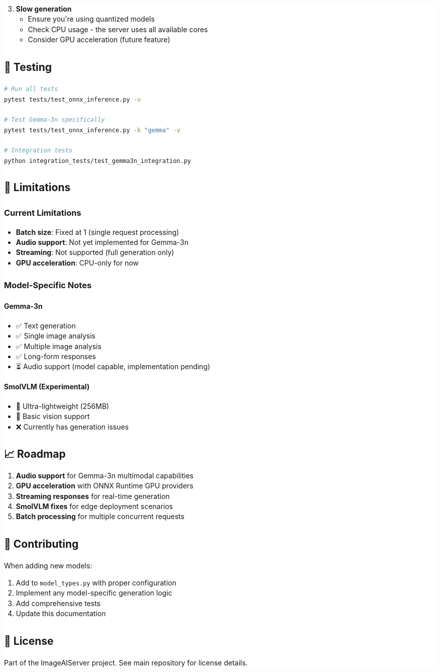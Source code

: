 3. **Slow generation**
   - Ensure you're using quantized models
   - Check CPU usage - the server uses all available cores
   - Consider GPU acceleration (future feature)

## 🧪 Testing

```bash
# Run all tests
pytest tests/test_onnx_inference.py -v

# Test Gemma-3n specifically
pytest tests/test_onnx_inference.py -k "gemma" -v

# Integration tests
python integration_tests/test_gemma3n_integration.py
```

## 🚧 Limitations

### Current Limitations
- **Batch size**: Fixed at 1 (single request processing)
- **Audio support**: Not yet implemented for Gemma-3n
- **Streaming**: Not supported (full generation only)
- **GPU acceleration**: CPU-only for now

### Model-Specific Notes

#### Gemma-3n
- ✅ Text generation
- ✅ Single image analysis
- ✅ Multiple image analysis
- ✅ Long-form responses
- ⏳ Audio support (model capable, implementation pending)

#### SmolVLM (Experimental)
- 🧪 Ultra-lightweight (256MB)
- 🧪 Basic vision support
- ❌ Currently has generation issues

## 📈 Roadmap

1. **Audio support** for Gemma-3n multimodal capabilities
2. **GPU acceleration** with ONNX Runtime GPU providers
3. **Streaming responses** for real-time generation
4. **SmolVLM fixes** for edge deployment scenarios
5. **Batch processing** for multiple concurrent requests

## 🤝 Contributing

When adding new models:
1. Add to `model_types.py` with proper configuration
2. Implement any model-specific generation logic
3. Add comprehensive tests
4. Update this documentation

## 📝 License

Part of the ImageAIServer project. See main repository for license details.